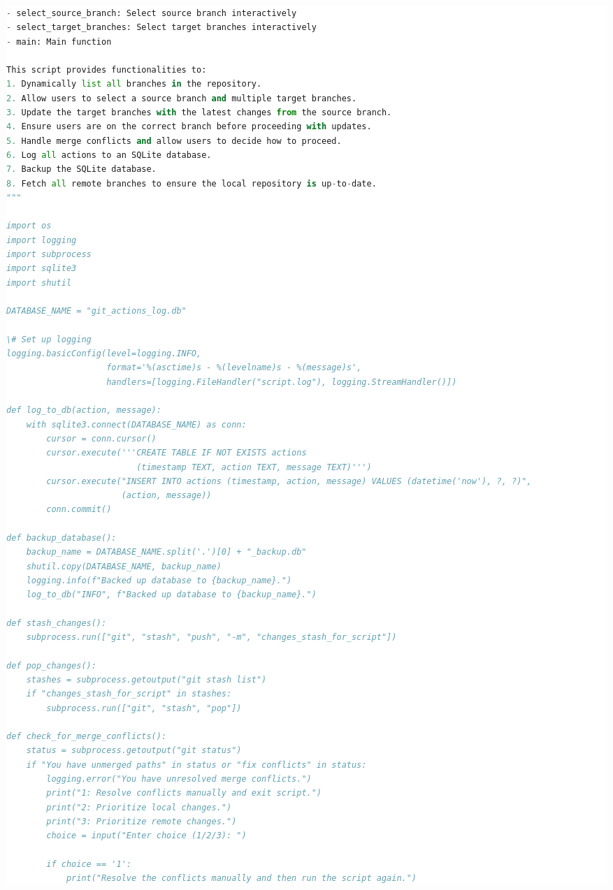 ```python
- select_source_branch: Select source branch interactively
- select_target_branches: Select target branches interactively
- main: Main function

This script provides functionalities to:
1. Dynamically list all branches in the repository.
2. Allow users to select a source branch and multiple target branches.
3. Update the target branches with the latest changes from the source branch.  
4. Ensure users are on the correct branch before proceeding with updates.
5. Handle merge conflicts and allow users to decide how to proceed.
6. Log all actions to an SQLite database. 
7. Backup the SQLite database.
8. Fetch all remote branches to ensure the local repository is up-to-date.
"""

import os
import logging
import subprocess
import sqlite3
import shutil

DATABASE_NAME = "git_actions_log.db"

\# Set up logging
logging.basicConfig(level=logging.INFO,
                    format='%(asctime)s - %(levelname)s - %(message)s',
                    handlers=[logging.FileHandler("script.log"), logging.StreamHandler()])

def log_to_db(action, message):
    with sqlite3.connect(DATABASE_NAME) as conn:
        cursor = conn.cursor()
        cursor.execute('''CREATE TABLE IF NOT EXISTS actions
                          (timestamp TEXT, action TEXT, message TEXT)''')
        cursor.execute("INSERT INTO actions (timestamp, action, message) VALUES (datetime('now'), ?, ?)",
                       (action, message))
        conn.commit()

def backup_database():
    backup_name = DATABASE_NAME.split('.')[0] + "_backup.db"
    shutil.copy(DATABASE_NAME, backup_name)
    logging.info(f"Backed up database to {backup_name}.")
    log_to_db("INFO", f"Backed up database to {backup_name}.")

def stash_changes():
    subprocess.run(["git", "stash", "push", "-m", "changes_stash_for_script"])

def pop_changes():
    stashes = subprocess.getoutput("git stash list")
    if "changes_stash_for_script" in stashes:
        subprocess.run(["git", "stash", "pop"])

def check_for_merge_conflicts():
    status = subprocess.getoutput("git status")
    if "You have unmerged paths" in status or "fix conflicts" in status:
        logging.error("You have unresolved merge conflicts.")
        print("1: Resolve conflicts manually and exit script.")
        print("2: Prioritize local changes.")
        print("3: Prioritize remote changes.")
        choice = input("Enter choice (1/2/3): ")

        if choice == '1':
            print("Resolve the conflicts manually and then run the script again.")
```

[homepage]: https://www.contributor-covenant.org
[homepage]: https://www.contributor-covenant.org